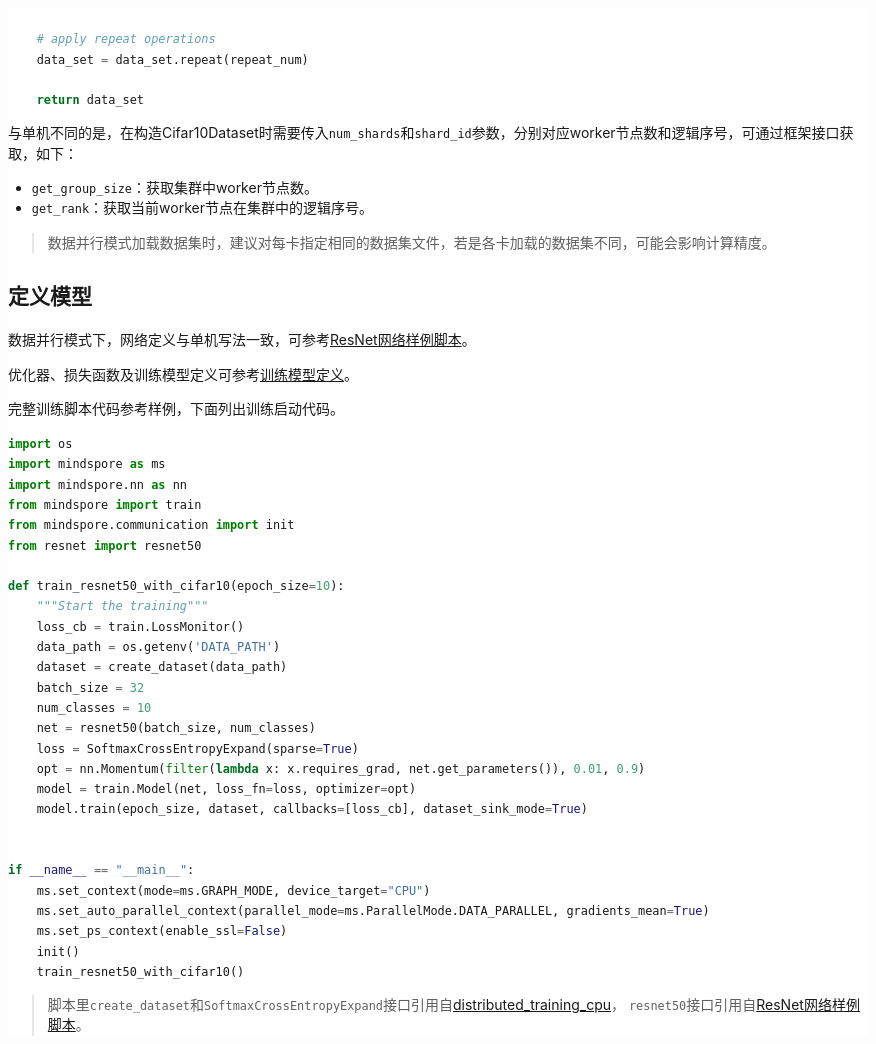 ```python

    # apply repeat operations
    data_set = data_set.repeat(repeat_num)

    return data_set
```

与单机不同的是，在构造Cifar10Dataset时需要传入`num_shards`和`shard_id`参数，分别对应worker节点数和逻辑序号，可通过框架接口获取，如下：

- `get_group_size`：获取集群中worker节点数。
- `get_rank`：获取当前worker节点在集群中的逻辑序号。

> 数据并行模式加载数据集时，建议对每卡指定相同的数据集文件，若是各卡加载的数据集不同，可能会影响计算精度。

## 定义模型

数据并行模式下，网络定义与单机写法一致，可参考[ResNet网络样例脚本](https://gitee.com/mindspore/docs/blob/master/docs/sample_code/distributed_training_cpu/resnet.py)。

优化器、损失函数及训练模型定义可参考[训练模型定义](https://www.mindspore.cn/tutorials/zh-CN/master/beginner/train.html)。

完整训练脚本代码参考样例，下面列出训练启动代码。

```python
import os
import mindspore as ms
import mindspore.nn as nn
from mindspore import train
from mindspore.communication import init
from resnet import resnet50

def train_resnet50_with_cifar10(epoch_size=10):
    """Start the training"""
    loss_cb = train.LossMonitor()
    data_path = os.getenv('DATA_PATH')
    dataset = create_dataset(data_path)
    batch_size = 32
    num_classes = 10
    net = resnet50(batch_size, num_classes)
    loss = SoftmaxCrossEntropyExpand(sparse=True)
    opt = nn.Momentum(filter(lambda x: x.requires_grad, net.get_parameters()), 0.01, 0.9)
    model = train.Model(net, loss_fn=loss, optimizer=opt)
    model.train(epoch_size, dataset, callbacks=[loss_cb], dataset_sink_mode=True)


if __name__ == "__main__":
    ms.set_context(mode=ms.GRAPH_MODE, device_target="CPU")
    ms.set_auto_parallel_context(parallel_mode=ms.ParallelMode.DATA_PARALLEL, gradients_mean=True)
    ms.set_ps_context(enable_ssl=False)
    init()
    train_resnet50_with_cifar10()
```

> 脚本里`create_dataset`和`SoftmaxCrossEntropyExpand`接口引用自[distributed_training_cpu](https://gitee.com/mindspore/docs/blob/master/docs/sample_code/distributed_training_cpu/resnet50_distributed_training.py)，
> `resnet50`接口引用自[ResNet网络样例脚本](https://gitee.com/mindspore/docs/blob/master/docs/sample_code/distributed_training_cpu/resnet.py)。
